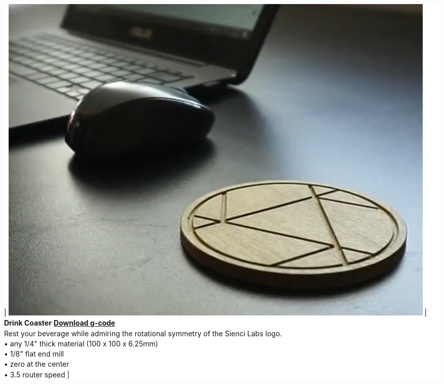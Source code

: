 | ![](/_images/_lmmk2/_assembly/_firstproject/lmk2_firstproject_drink-Coaster-1.jpg)         | **Drink Coaster** [**Download g-code**](https://resources.sienci.com/wp-content/uploads/2022/04/Sienci-Coaster.nc) <br> Rest your beverage while admiring the rotational symmetry of the Sienci Labs logo. <br> • any 1/4" thick material (100 x 100 x 6.25mm) <br> • 1/8" flat end mill <br> • zero at the center <br> • 3.5 router speed |